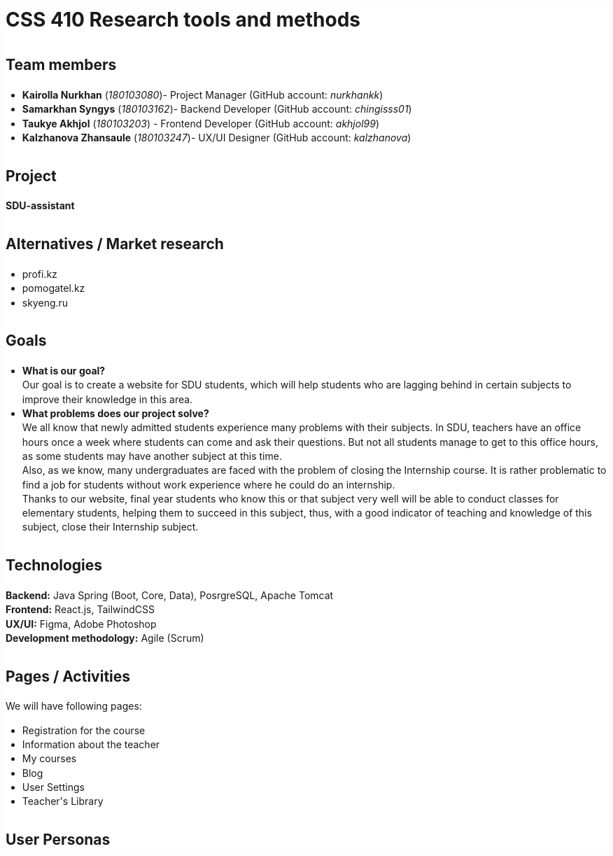 # CSS 410 Research tools and methods
## Team members
+ **Kairolla Nurkhan** (*180103080*)- Project Manager (GitHub account: *nurkhankk*)
+ **Samarkhan Syngys** (*180103162*)- Backend Developer (GitHub account: *chingisss01*)
+ **Taukye Akhjol** (*180103203*) - Frontend Developer (GitHub account: *akhjol99*)
+ **Kalzhanova Zhansaule** (*180103247*)- UX/UI Designer (GitHub account: *kalzhanova*)
## Project
**SDU-assistant**

## Alternatives / Market research
+ profi.kz
+ pomogatel.kz
+ skyeng.ru

## Goals
+ **What is our goal?**\
Our goal is to create a website for SDU students, which will help students who are lagging behind in certain subjects to improve their knowledge in this area.
+ **What problems does our project solve?**\
We all know that newly admitted students experience many problems with their subjects. In SDU, teachers have an office hours once a week where students can come and ask their questions. But not all students manage to get to this office hours, as some students may have another subject at this time.\
Also, as we know, many undergraduates are faced with the problem of closing the Internship course. It is rather problematic to find a job for students without work experience where he could do an internship.\
Thanks to our website, final year students who know this or that subject very well will be able to conduct classes for elementary students, helping them to succeed in this subject, thus, with a good indicator of teaching and knowledge of this subject, close their Internship subject.

## Technologies
**Backend:** Java Spring (Boot, Core, Data), PosrgreSQL, Apache Tomcat\
**Frontend:** React.js, TailwindCSS\
**UX/UI:** Figma, Adobe Photoshop\
**Development methodology:** Agile (Scrum)

## Pages / Activities 
We will have following pages:
- Registration for the course
- Information about the teacher
- My courses
- Blog
- User Settings
- Teacher's Library

## User Personas
